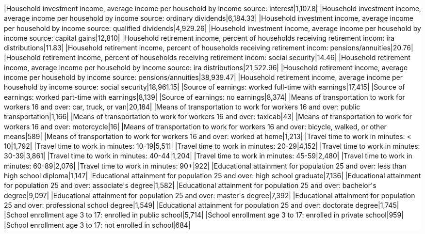 |Household investment income, average income per household by income source: interest|1,107.8|
|Household investment income, average income per household by income source: ordinary dividends|6,184.33|
|Household investment income, average income per household by income source: qualified dividends|4,929.26|
|Household investment income, average income per household by income source: capital gains|12,810|
|Household retirement income, percent of households receiving retirement incom: ira distributions|11.83|
|Household retirement income, percent of households receiving retirement incom: pensions/annuities|20.76|
|Household retirement income, percent of households receiving retirement incom: social security|14.46|
|Household retirement income, average income per household by income source: ira distributions|21,522.96|
|Household retirement income, average income per household by income source: pensions/annuities|38,939.47|
|Household retirement income, average income per household by income source: social security|18,961.15|
|Source of earnings: worked full-time with earnings|17,415|
|Source of earnings: worked part-time with earnings|8,139|
|Source of earnings: no earnings|8,374|
|Means of transportation to work for workers 16 and over: car, truck, or van|20,184|
|Means of transportation to work for workers 16 and over: public transportation|1,166|
|Means of transportation to work for workers 16 and over: taxicab|43|
|Means of transportation to work for workers 16 and over: motorcycle|16|
|Means of transportation to work for workers 16 and over: bicycle, walked, or other means|589|
|Means of transportation to work for workers 16 and over: worked at home|1,213|
|Travel time to work in minutes: < 10|1,792|
|Travel time to work in minutes: 10-19|5,511|
|Travel time to work in minutes: 20-29|4,152|
|Travel time to work in minutes: 30-39|3,861|
|Travel time to work in minutes: 40-44|1,204|
|Travel time to work in minutes: 45-59|2,480|
|Travel time to work in minutes: 60-89|2,076|
|Travel time to work in minutes: 90+|922|
|Educational attainment for population 25 and over: less than high school diploma|1,147|
|Educational attainment for population 25 and over: high school graduate|7,136|
|Educational attainment for population 25 and over: associate's degree|1,582|
|Educational attainment for population 25 and over: bachelor's degree|9,097|
|Educational attainment for population 25 and over: master's degree|7,392|
|Educational attainment for population 25 and over: professional school degree|1,549|
|Educational attainment for population 25 and over: doctorate degree|1,745|
|School enrollment age 3 to 17: enrolled in public school|5,714|
|School enrollment age 3 to 17: enrolled in private school|959|
|School enrollment age 3 to 17: not enrolled in school|684|
